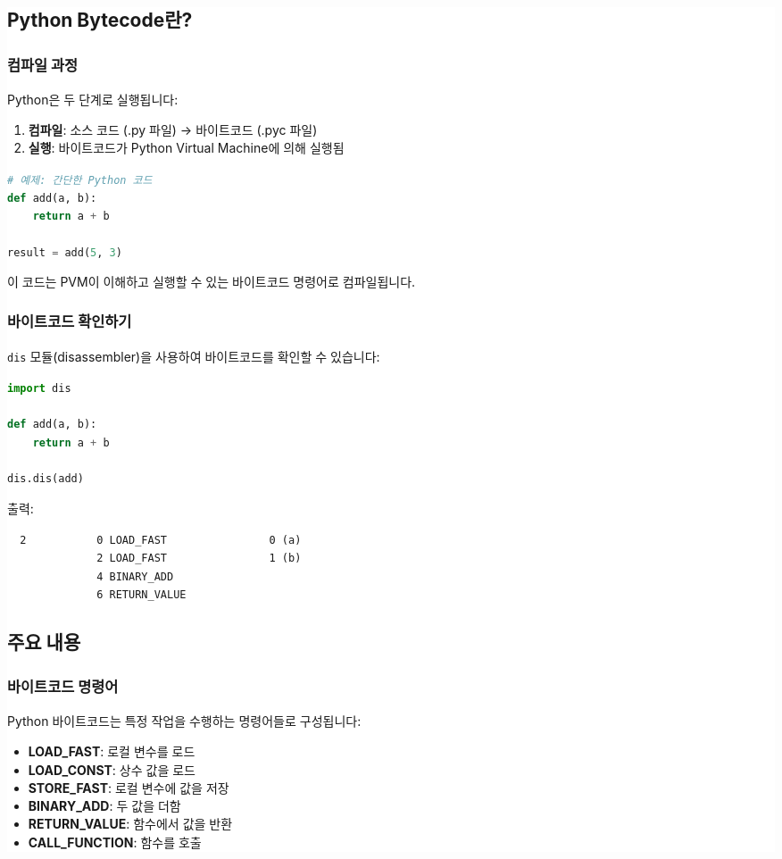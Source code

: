 
## Python Bytecode란?

### 컴파일 과정

Python은 두 단계로 실행됩니다:

1. **컴파일**: 소스 코드 (.py 파일) → 바이트코드 (.pyc 파일)
2. **실행**: 바이트코드가 Python Virtual Machine에 의해 실행됨

```python
# 예제: 간단한 Python 코드
def add(a, b):
    return a + b

result = add(5, 3)
```

이 코드는 PVM이 이해하고 실행할 수 있는 바이트코드 명령어로 컴파일됩니다.

### 바이트코드 확인하기

`dis` 모듈(disassembler)을 사용하여 바이트코드를 확인할 수 있습니다:

```python
import dis

def add(a, b):
    return a + b

dis.dis(add)
```

출력:

```
  2           0 LOAD_FAST                0 (a)
              2 LOAD_FAST                1 (b)
              4 BINARY_ADD
              6 RETURN_VALUE
```

## 주요 내용

### 바이트코드 명령어

Python 바이트코드는 특정 작업을 수행하는 명령어들로 구성됩니다:

- **LOAD_FAST**: 로컬 변수를 로드
- **LOAD_CONST**: 상수 값을 로드
- **STORE_FAST**: 로컬 변수에 값을 저장
- **BINARY_ADD**: 두 값을 더함
- **RETURN_VALUE**: 함수에서 값을 반환
- **CALL_FUNCTION**: 함수를 호출
